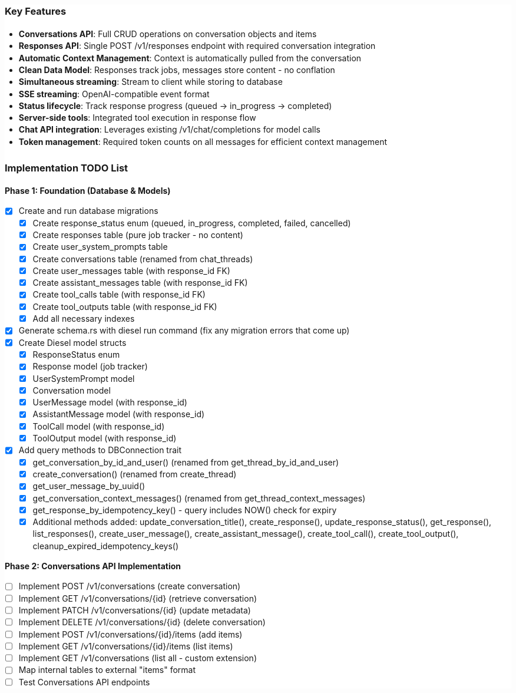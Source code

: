 ### Key Features

- **Conversations API**: Full CRUD operations on conversation objects and items
- **Responses API**: Single POST /v1/responses endpoint with required conversation integration
- **Automatic Context Management**: Context is automatically pulled from the conversation
- **Clean Data Model**: Responses track jobs, messages store content - no conflation
- **Simultaneous streaming**: Stream to client while storing to database
- **SSE streaming**: OpenAI-compatible event format
- **Status lifecycle**: Track response progress (queued → in_progress → completed)
- **Server-side tools**: Integrated tool execution in response flow
- **Chat API integration**: Leverages existing /v1/chat/completions for model calls
- **Token management**: Required token counts on all messages for efficient context management

### Implementation TODO List

**Phase 1: Foundation (Database & Models)**
- [x] Create and run database migrations
  - [x] Create response_status enum (queued, in_progress, completed, failed, cancelled)
  - [x] Create responses table (pure job tracker - no content)
  - [x] Create user_system_prompts table
  - [x] Create conversations table (renamed from chat_threads)
  - [x] Create user_messages table (with response_id FK)
  - [x] Create assistant_messages table (with response_id FK)
  - [x] Create tool_calls table (with response_id FK)
  - [x] Create tool_outputs table (with response_id FK)
  - [x] Add all necessary indexes
- [x] Generate schema.rs with diesel run command (fix any migration errors that come up)
- [x] Create Diesel model structs
  - [x] ResponseStatus enum
  - [x] Response model (job tracker)
  - [x] UserSystemPrompt model
  - [x] Conversation model
  - [x] UserMessage model (with response_id)
  - [x] AssistantMessage model (with response_id)
  - [x] ToolCall model (with response_id)
  - [x] ToolOutput model (with response_id)
- [x] Add query methods to DBConnection trait
  - [x] get_conversation_by_id_and_user() (renamed from get_thread_by_id_and_user)
  - [x] create_conversation() (renamed from create_thread)
  - [x] get_user_message_by_uuid()
  - [x] get_conversation_context_messages() (renamed from get_thread_context_messages)
  - [x] get_response_by_idempotency_key() - query includes NOW() check for expiry
  - [x] Additional methods added: update_conversation_title(), create_response(), update_response_status(), get_response(), list_responses(), create_user_message(), create_assistant_message(), create_tool_call(), create_tool_output(), cleanup_expired_idempotency_keys()

**Phase 2: Conversations API Implementation**
- [ ] Implement POST /v1/conversations (create conversation)
- [ ] Implement GET /v1/conversations/{id} (retrieve conversation)
- [ ] Implement PATCH /v1/conversations/{id} (update metadata)
- [ ] Implement DELETE /v1/conversations/{id} (delete conversation)
- [ ] Implement POST /v1/conversations/{id}/items (add items)
- [ ] Implement GET /v1/conversations/{id}/items (list items)
- [ ] Implement GET /v1/conversations (list all - custom extension)
- [ ] Map internal tables to external "items" format
- [ ] Test Conversations API endpoints
